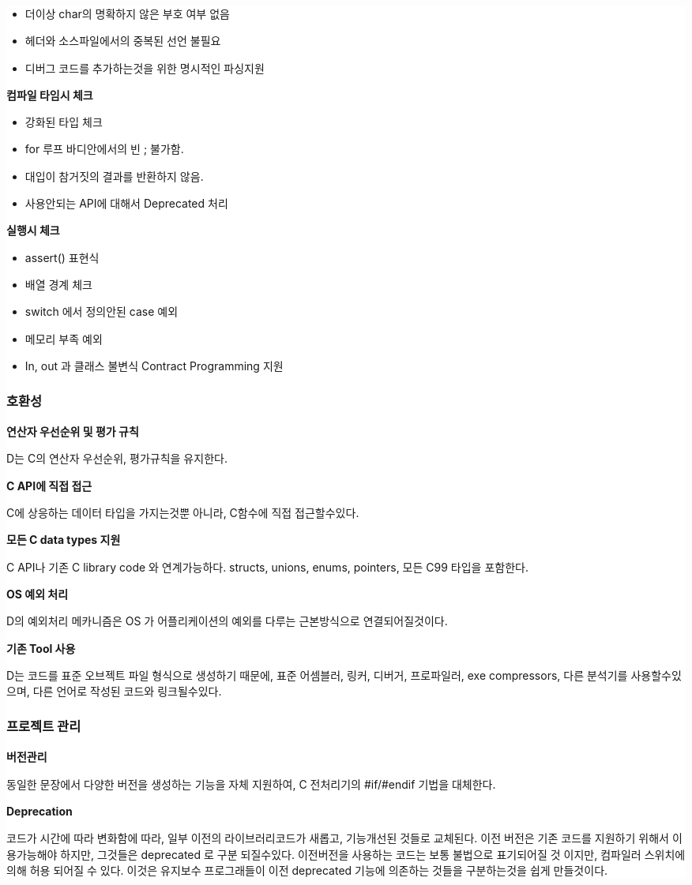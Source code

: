 -   더이상 char의 명확하지 않은 부호 여부 없음

-   헤더와 소스파일에서의 중복된 선언 불필요

-   디버그 코드를 추가하는것을 위한 명시적인 파싱지원

**컴파일 타임시 체크**

-   강화된 타입 체크

-   for 루프 바디안에서의 빈 ; 불가함.

-   대입이 참거짓의 결과를 반환하지 않음.

-   사용안되는 API에 대해서 Deprecated 처리

**실행시 체크**

-   assert() 표현식

-   배열 경계 체크

-   switch 에서 정의안된 case 예외

-   메모리 부족 예외

-   In, out 과 클래스 불변식 Contract Programming 지원

### 호환성

**연산자 우선순위 및 평가 규칙**

D는 C의 연산자 우선순위, 평가규칙을 유지한다.

**C API에 직접 접근**

C에 상응하는 데이터 타입을 가지는것뿐 아니라, C함수에 직접 접근할수있다.

**모든 C data types 지원**

C API나 기존 C library code 와 연계가능하다.
structs, unions, enums, pointers, 모든 C99 타입을 포함한다.

**OS 예외 처리**

D의 예외처리 메카니즘은 OS 가 어플리케이션의 예외를 다루는 근본방식으로 연결되어질것이다.

**기존 Tool 사용**

D는 코드를 표준 오브젝트 파일 형식으로 생성하기 때문에, 표준 어셈블러, 링커, 디버거, 프로파일러, exe compressors, 다른 분석기를 사용할수있으며, 다른 언어로 작성된 코드와 링크될수있다.

### 프로젝트 관리

**버전관리**

동일한 문장에서 다양한 버전을 생성하는 기능을 자체 지원하여, C 전처리기의 #if/#endif 기법을 대체한다.

**Deprecation**

코드가 시간에 따라 변화함에 따라, 일부 이전의 라이브러리코드가 새롭고, 기능개선된 것들로 교체된다. 이전 버전은 기존 코드를 지원하기 위해서 이용가능해야 하지만, 그것들은 deprecated 로 구분 되질수있다. 이전버전을 사용하는 코드는 보통 불법으로 표기되어질 것 이지만, 컴파일러 스위치에 의해 허용 되어질 수 있다. 이것은 유지보수 프로그래들이 이전 deprecated 기능에 의존하는 것들을 구분하는것을 쉽게 만들것이다.
